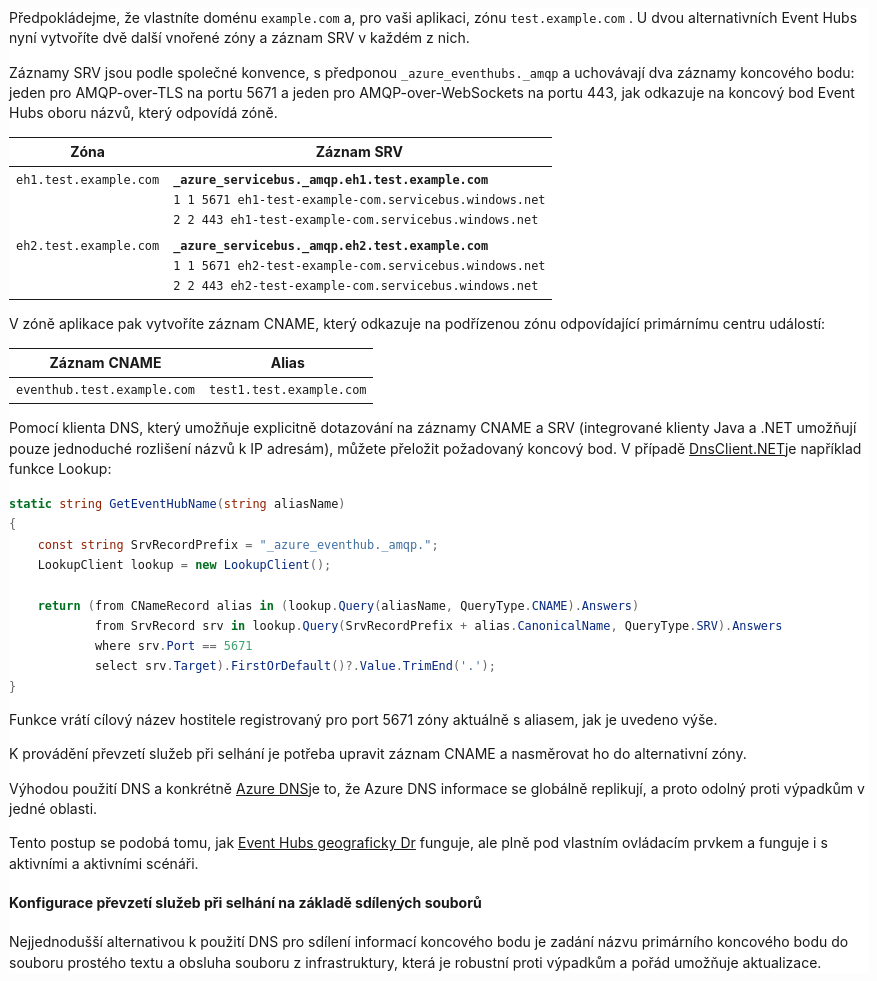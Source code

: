Předpokládejme, že vlastníte doménu `example.com` a, pro vaši aplikaci, zónu `test.example.com` . U dvou alternativních Event Hubs nyní vytvoříte dvě další vnořené zóny a záznam SRV v každém z nich.

Záznamy SRV jsou podle společné konvence, s předponou `_azure_eventhubs._amqp` a uchovávají dva záznamy koncového bodu: jeden pro AMQP-over-TLS na portu 5671 a jeden pro AMQP-over-WebSockets na portu 443, jak odkazuje na koncový bod Event Hubs oboru názvů, který odpovídá zóně.

| Zóna                   | Záznam SRV                                                                                                                                                            |
| ---------------------- | --------------------------------------------------------------------------------------------------------------------------------------------------------------------- |
| `eh1.test.example.com` | **`_azure_servicebus._amqp.eh1.test.example.com`**<br>`1 1 5671 eh1-test-example-com.servicebus.windows.net`<br>`2 2 443 eh1-test-example-com.servicebus.windows.net` |
| `eh2.test.example.com` | **`_azure_servicebus._amqp.eh2.test.example.com`**<br>`1 1 5671 eh2-test-example-com.servicebus.windows.net`<br>`2 2 443 eh2-test-example-com.servicebus.windows.net` |

V zóně aplikace pak vytvoříte záznam CNAME, který odkazuje na podřízenou zónu odpovídající primárnímu centru událostí:

| Záznam CNAME                | Alias                    |
| --------------------------- | ------------------------ |
| `eventhub.test.example.com` | `test1.test.example.com` |

Pomocí klienta DNS, který umožňuje explicitně dotazování na záznamy CNAME a SRV (integrované klienty Java a .NET umožňují pouze jednoduché rozlišení názvů k IP adresám), můžete přeložit požadovaný koncový bod. V případě [DnsClient.NET](https://dnsclient.michaco.net/)je například funkce Lookup:

```C#
static string GetEventHubName(string aliasName)
{
    const string SrvRecordPrefix = "_azure_eventhub._amqp.";
    LookupClient lookup = new LookupClient();

    return (from CNameRecord alias in (lookup.Query(aliasName, QueryType.CNAME).Answers)
            from SrvRecord srv in lookup.Query(SrvRecordPrefix + alias.CanonicalName, QueryType.SRV).Answers
            where srv.Port == 5671
            select srv.Target).FirstOrDefault()?.Value.TrimEnd('.');
}
```

Funkce vrátí cílový název hostitele registrovaný pro port 5671 zóny aktuálně s aliasem, jak je uvedeno výše.

K provádění převzetí služeb při selhání je potřeba upravit záznam CNAME a nasměrovat ho do alternativní zóny.

Výhodou použití DNS a konkrétně [Azure DNS](../dns/dns-overview.md)je to, že Azure DNS informace se globálně replikují, a proto odolný proti výpadkům v jedné oblasti.

Tento postup se podobá tomu, jak [Event Hubs geograficky Dr](event-hubs-geo-dr.md) funguje, ale plně pod vlastním ovládacím prvkem a funguje i s aktivními a aktivními scénáři.

#### <a name="file-share-based-failover-configuration"></a>Konfigurace převzetí služeb při selhání na základě sdílených souborů

Nejjednodušší alternativou k použití DNS pro sdílení informací koncového bodu je zadání názvu primárního koncového bodu do souboru prostého textu a obsluha souboru z infrastruktury, která je robustní proti výpadkům a pořád umožňuje aktualizace.
